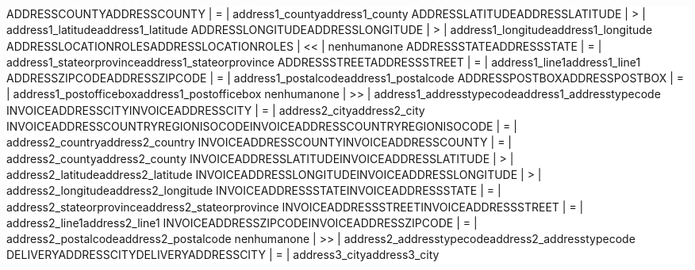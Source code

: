 <span data-ttu-id="65267-311">ADDRESSCOUNTY</span><span class="sxs-lookup"><span data-stu-id="65267-311">ADDRESSCOUNTY</span></span> | = | <span data-ttu-id="65267-312">address1\_county</span><span class="sxs-lookup"><span data-stu-id="65267-312">address1\_county</span></span>
<span data-ttu-id="65267-313">ADDRESSLATITUDE</span><span class="sxs-lookup"><span data-stu-id="65267-313">ADDRESSLATITUDE</span></span> | \> | <span data-ttu-id="65267-314">address1\_latitude</span><span class="sxs-lookup"><span data-stu-id="65267-314">address1\_latitude</span></span>
<span data-ttu-id="65267-315">ADDRESSLONGITUDE</span><span class="sxs-lookup"><span data-stu-id="65267-315">ADDRESSLONGITUDE</span></span> | \> | <span data-ttu-id="65267-316">address1\_longitude</span><span class="sxs-lookup"><span data-stu-id="65267-316">address1\_longitude</span></span>
<span data-ttu-id="65267-317">ADDRESSLOCATIONROLES</span><span class="sxs-lookup"><span data-stu-id="65267-317">ADDRESSLOCATIONROLES</span></span> | \<\< | <span data-ttu-id="65267-318">nenhuma</span><span class="sxs-lookup"><span data-stu-id="65267-318">none</span></span>
<span data-ttu-id="65267-319">ADDRESSSTATE</span><span class="sxs-lookup"><span data-stu-id="65267-319">ADDRESSSTATE</span></span> | = | <span data-ttu-id="65267-320">address1\_stateorprovince</span><span class="sxs-lookup"><span data-stu-id="65267-320">address1\_stateorprovince</span></span>
<span data-ttu-id="65267-321">ADDRESSSTREET</span><span class="sxs-lookup"><span data-stu-id="65267-321">ADDRESSSTREET</span></span> | = | <span data-ttu-id="65267-322">address1\_line1</span><span class="sxs-lookup"><span data-stu-id="65267-322">address1\_line1</span></span>
<span data-ttu-id="65267-323">ADDRESSZIPCODE</span><span class="sxs-lookup"><span data-stu-id="65267-323">ADDRESSZIPCODE</span></span> | = | <span data-ttu-id="65267-324">address1\_postalcode</span><span class="sxs-lookup"><span data-stu-id="65267-324">address1\_postalcode</span></span>
<span data-ttu-id="65267-325">ADDRESSPOSTBOX</span><span class="sxs-lookup"><span data-stu-id="65267-325">ADDRESSPOSTBOX</span></span> | = | <span data-ttu-id="65267-326">address1\_postofficebox</span><span class="sxs-lookup"><span data-stu-id="65267-326">address1\_postofficebox</span></span>
<span data-ttu-id="65267-327">nenhuma</span><span class="sxs-lookup"><span data-stu-id="65267-327">none</span></span> | \>\> | <span data-ttu-id="65267-328">address1\_addresstypecode</span><span class="sxs-lookup"><span data-stu-id="65267-328">address1\_addresstypecode</span></span>
<span data-ttu-id="65267-329">INVOICEADDRESSCITY</span><span class="sxs-lookup"><span data-stu-id="65267-329">INVOICEADDRESSCITY</span></span> | = | <span data-ttu-id="65267-330">address2\_city</span><span class="sxs-lookup"><span data-stu-id="65267-330">address2\_city</span></span>
<span data-ttu-id="65267-331">INVOICEADDRESSCOUNTRYREGIONISOCODE</span><span class="sxs-lookup"><span data-stu-id="65267-331">INVOICEADDRESSCOUNTRYREGIONISOCODE</span></span> | = | <span data-ttu-id="65267-332">address2\_country</span><span class="sxs-lookup"><span data-stu-id="65267-332">address2\_country</span></span>
<span data-ttu-id="65267-333">INVOICEADDRESSCOUNTY</span><span class="sxs-lookup"><span data-stu-id="65267-333">INVOICEADDRESSCOUNTY</span></span> | = | <span data-ttu-id="65267-334">address2\_county</span><span class="sxs-lookup"><span data-stu-id="65267-334">address2\_county</span></span>
<span data-ttu-id="65267-335">INVOICEADDRESSLATITUDE</span><span class="sxs-lookup"><span data-stu-id="65267-335">INVOICEADDRESSLATITUDE</span></span> | \> | <span data-ttu-id="65267-336">address2\_latitude</span><span class="sxs-lookup"><span data-stu-id="65267-336">address2\_latitude</span></span>
<span data-ttu-id="65267-337">INVOICEADDRESSLONGITUDE</span><span class="sxs-lookup"><span data-stu-id="65267-337">INVOICEADDRESSLONGITUDE</span></span> | \> | <span data-ttu-id="65267-338">address2\_longitude</span><span class="sxs-lookup"><span data-stu-id="65267-338">address2\_longitude</span></span>
<span data-ttu-id="65267-339">INVOICEADDRESSSTATE</span><span class="sxs-lookup"><span data-stu-id="65267-339">INVOICEADDRESSSTATE</span></span> | = | <span data-ttu-id="65267-340">address2\_stateorprovince</span><span class="sxs-lookup"><span data-stu-id="65267-340">address2\_stateorprovince</span></span>
<span data-ttu-id="65267-341">INVOICEADDRESSSTREET</span><span class="sxs-lookup"><span data-stu-id="65267-341">INVOICEADDRESSSTREET</span></span> | = | <span data-ttu-id="65267-342">address2\_line1</span><span class="sxs-lookup"><span data-stu-id="65267-342">address2\_line1</span></span>
<span data-ttu-id="65267-343">INVOICEADDRESSZIPCODE</span><span class="sxs-lookup"><span data-stu-id="65267-343">INVOICEADDRESSZIPCODE</span></span> | = | <span data-ttu-id="65267-344">address2\_postalcode</span><span class="sxs-lookup"><span data-stu-id="65267-344">address2\_postalcode</span></span>
<span data-ttu-id="65267-345">nenhuma</span><span class="sxs-lookup"><span data-stu-id="65267-345">none</span></span> | \>\> | <span data-ttu-id="65267-346">address2\_addresstypecode</span><span class="sxs-lookup"><span data-stu-id="65267-346">address2\_addresstypecode</span></span>
<span data-ttu-id="65267-347">DELIVERYADDRESSCITY</span><span class="sxs-lookup"><span data-stu-id="65267-347">DELIVERYADDRESSCITY</span></span> | = | <span data-ttu-id="65267-348">address3\_city</span><span class="sxs-lookup"><span data-stu-id="65267-348">address3\_city</span></span>